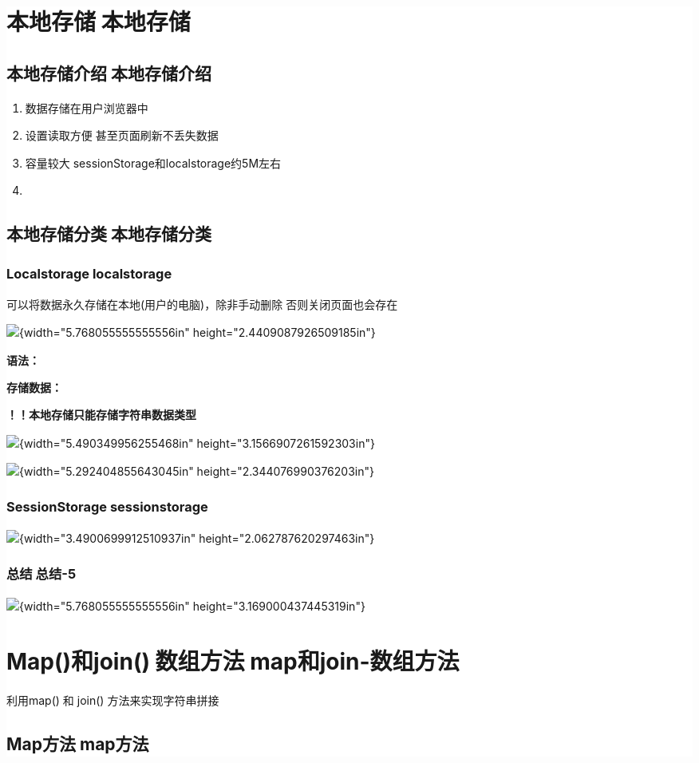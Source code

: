 # 本地存储  本地存储   

## 本地存储介绍  本地存储介绍   

1.  数据存储在用户浏览器中

2.  设置读取方便 甚至页面刷新不丢失数据

3.  容量较大 sessionStorage和localstorage约5M左右

4.  

## 本地存储分类  本地存储分类   

### Localstorage  localstorage   

可以将数据永久存储在本地(用户的电脑)，除非手动删除 否则关闭页面也会存在

![](media/image232.png){width="5.768055555555556in"
height="2.4409087926509185in"}

**语法：**

**存储数据：**

**！！本地存储只能存储字符串数据类型**

![](media/image233.png){width="5.490349956255468in"
height="3.1566907261592303in"}

![](media/image234.png){width="5.292404855643045in"
height="2.344076990376203in"}

### SessionStorage  sessionstorage   

![](media/image235.png){width="3.4900699912510937in"
height="2.062787620297463in"}

### 总结  总结-5   

![](media/image236.png){width="5.768055555555556in"
height="3.169000437445319in"}

# Map()和join() 数组方法  map和join-数组方法   

利用map() 和 join() 方法来实现字符串拼接

## Map方法  map方法   
